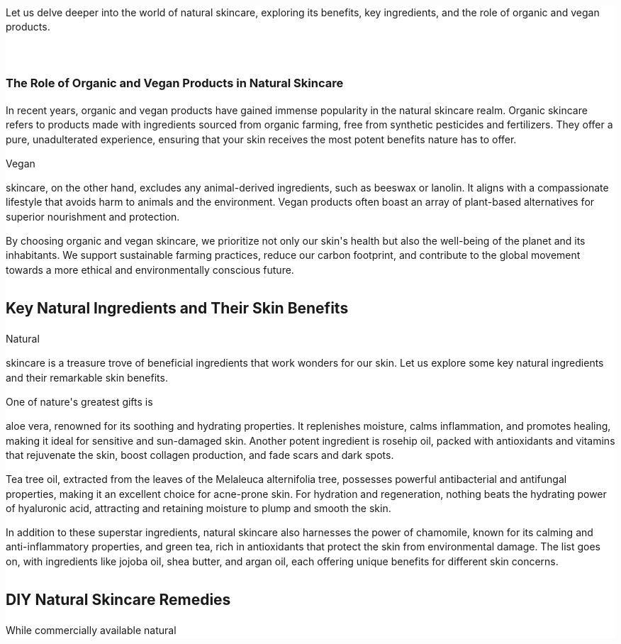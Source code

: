 Let us delve deeper into the world of natural skincare, exploring its benefits, key ingredients, and the role of organic and vegan products.

<p align="center">
  <img src="Assets\skincare benefits.jpeg" alt="" style="width: 40%; border: 2px solid white;">
</p>


### The Role of Organic and Vegan Products in Natural Skincare

In recent years, organic and vegan products have gained immense popularity in the natural skincare realm. Organic skincare refers to products made with ingredients sourced from organic farming, free from synthetic pesticides and fertilizers. They offer a pure, unadulterated experience, ensuring that your skin receives the most potent benefits nature has to offer.

Vegan

 skincare, on the other hand, excludes any animal-derived ingredients, such as beeswax or lanolin. It aligns with a compassionate lifestyle that avoids harm to animals and the environment. Vegan products often boast an array of plant-based alternatives for superior nourishment and protection.

By choosing organic and vegan skincare, we prioritize not only our skin's health but also the well-being of the planet and its inhabitants. We support sustainable farming practices, reduce our carbon footprint, and contribute to the global movement towards a more ethical and environmentally conscious future.

## Key Natural Ingredients and Their Skin Benefits

Natural

 skincare is a treasure trove of beneficial ingredients that work wonders for our skin. Let us explore some key natural ingredients and their remarkable skin benefits.

One of nature's greatest gifts is

 aloe vera, renowned for its soothing and hydrating properties. It replenishes moisture, calms inflammation, and promotes healing, making it ideal for sensitive and sun-damaged skin. Another potent ingredient is rosehip oil, packed with antioxidants and vitamins that rejuvenate the skin, boost collagen production, and fade scars and dark spots.

 Tea tree oil, extracted from the leaves of the Melaleuca alternifolia tree, possesses powerful antibacterial and antifungal properties, making it an excellent choice for acne-prone skin. For hydration and regeneration, nothing beats the hydrating power of hyaluronic acid, attracting and retaining moisture to plump and smooth the skin.

In addition to these superstar ingredients, natural
 skincare also harnesses the power of chamomile, known for its calming and anti-inflammatory properties, and green tea, rich in antioxidants that protect the skin from environmental damage. The list goes on, with ingredients like jojoba oil, shea butter, and argan oil, each offering unique benefits for different skin concerns.

## DIY Natural Skincare Remedies

While commercially available natural
